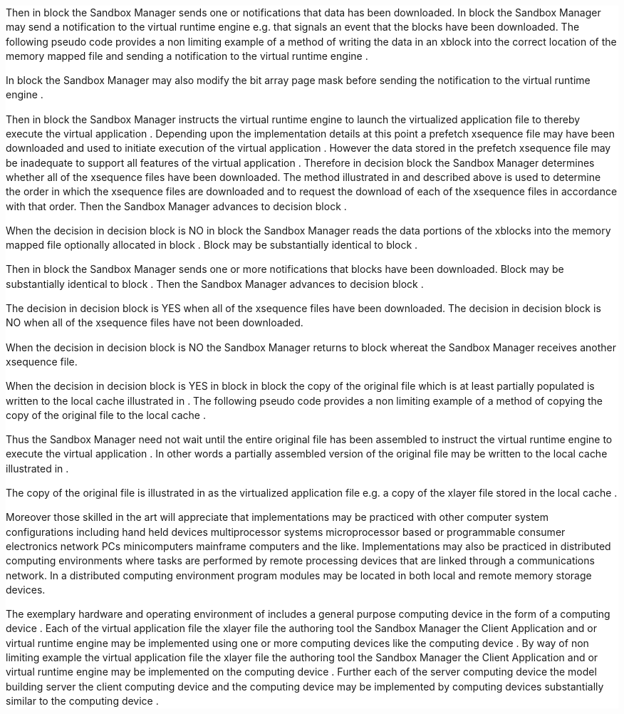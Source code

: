 Then in block the Sandbox Manager sends one or notifications that data has been downloaded. In block the Sandbox Manager may send a notification to the virtual runtime engine e.g. that signals an event that the blocks have been downloaded. The following pseudo code provides a non limiting example of a method of writing the data in an xblock into the correct location of the memory mapped file and sending a notification to the virtual runtime engine .

In block the Sandbox Manager may also modify the bit array page mask before sending the notification to the virtual runtime engine .

Then in block the Sandbox Manager instructs the virtual runtime engine to launch the virtualized application file to thereby execute the virtual application . Depending upon the implementation details at this point a prefetch xsequence file may have been downloaded and used to initiate execution of the virtual application . However the data stored in the prefetch xsequence file may be inadequate to support all features of the virtual application . Therefore in decision block the Sandbox Manager determines whether all of the xsequence files have been downloaded. The method illustrated in and described above is used to determine the order in which the xsequence files are downloaded and to request the download of each of the xsequence files in accordance with that order. Then the Sandbox Manager advances to decision block .

When the decision in decision block is NO in block the Sandbox Manager reads the data portions of the xblocks into the memory mapped file optionally allocated in block . Block may be substantially identical to block .

Then in block the Sandbox Manager sends one or more notifications that blocks have been downloaded. Block may be substantially identical to block . Then the Sandbox Manager advances to decision block .

The decision in decision block is YES when all of the xsequence files have been downloaded. The decision in decision block is NO when all of the xsequence files have not been downloaded.

When the decision in decision block is NO the Sandbox Manager returns to block whereat the Sandbox Manager receives another xsequence file.

When the decision in decision block is YES in block in block the copy of the original file which is at least partially populated is written to the local cache illustrated in . The following pseudo code provides a non limiting example of a method of copying the copy of the original file to the local cache .

Thus the Sandbox Manager need not wait until the entire original file has been assembled to instruct the virtual runtime engine to execute the virtual application . In other words a partially assembled version of the original file may be written to the local cache illustrated in .

The copy of the original file is illustrated in as the virtualized application file e.g. a copy of the xlayer file stored in the local cache .

Moreover those skilled in the art will appreciate that implementations may be practiced with other computer system configurations including hand held devices multiprocessor systems microprocessor based or programmable consumer electronics network PCs minicomputers mainframe computers and the like. Implementations may also be practiced in distributed computing environments where tasks are performed by remote processing devices that are linked through a communications network. In a distributed computing environment program modules may be located in both local and remote memory storage devices.

The exemplary hardware and operating environment of includes a general purpose computing device in the form of a computing device . Each of the virtual application file the xlayer file the authoring tool the Sandbox Manager the Client Application and or virtual runtime engine may be implemented using one or more computing devices like the computing device . By way of non limiting example the virtual application file the xlayer file the authoring tool the Sandbox Manager the Client Application and or virtual runtime engine may be implemented on the computing device . Further each of the server computing device the model building server the client computing device and the computing device may be implemented by computing devices substantially similar to the computing device .
